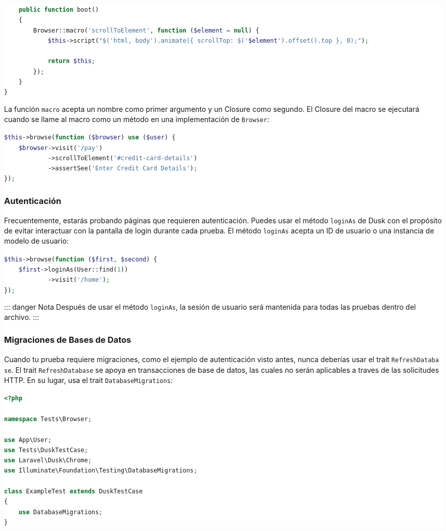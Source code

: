 ```php
    public function boot()
    {
        Browser::macro('scrollToElement', function ($element = null) {
            $this->script("$('html, body').animate({ scrollTop: $('$element').offset().top }, 0);");

            return $this;
        });
    }
}
```

La función `macro` acepta un nombre como primer argumento y un Closure como segundo. El Closure del macro se ejecutará cuando se llame al macro como un método en una implementación de `Browser`:

```php
$this->browse(function ($browser) use ($user) {
    $browser->visit('/pay')
            ->scrollToElement('#credit-card-details')
            ->assertSee('Enter Credit Card Details');
});
```

<a name="authentication"></a>
### Autenticación

Frecuentemente, estarás probando páginas que requieren autenticación. Puedes usar el método `loginAs` de Dusk con el propósito de evitar interactuar con la pantalla de login durante cada prueba. El método `loginAs` acepta un ID de usuario o una instancia de modelo de usuario:

```php
$this->browse(function ($first, $second) {
    $first->loginAs(User::find(1))
            ->visit('/home');
});
```

::: danger Nota
Después de usar el método `loginAs`, la sesión de usuario será mantenida para todas las pruebas dentro del archivo.
:::

<a name="migrations"></a>
### Migraciones de Bases de Datos

Cuando tu prueba requiere migraciones, como el ejemplo de autenticación visto antes, nunca deberías usar el trait `RefreshDatabase`. El trait `RefreshDatabase` se apoya en transacciones de base de datos, las cuales no serán aplicables a traves de las solicitudes HTTP. En su lugar, usa el trait `DatabaseMigrations`:

```php
<?php

namespace Tests\Browser;

use App\User;
use Tests\DuskTestCase;
use Laravel\Dusk\Chrome;
use Illuminate\Foundation\Testing\DatabaseMigrations;

class ExampleTest extends DuskTestCase
{
    use DatabaseMigrations;
}
```
